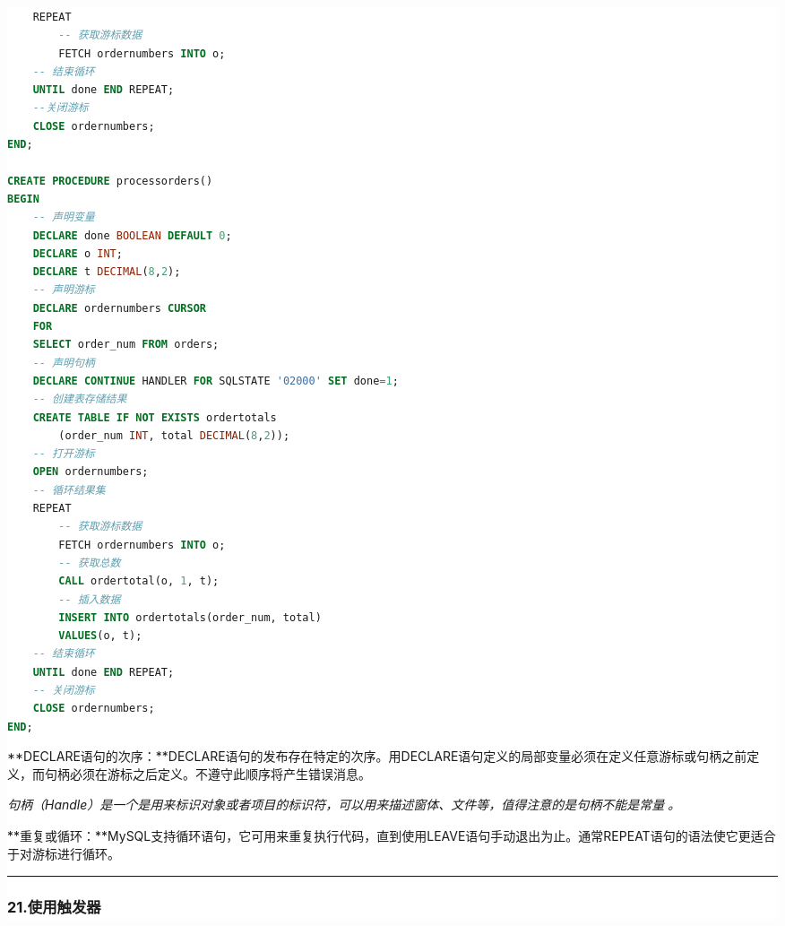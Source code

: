 ```sql
	REPEAT
		-- 获取游标数据
		FETCH ordernumbers INTO o;
	-- 结束循环
	UNTIL done END REPEAT;
	--关闭游标
	CLOSE ordernumbers;
END;

CREATE PROCEDURE processorders()
BEGIN 
	-- 声明变量
	DECLARE done BOOLEAN DEFAULT 0;
	DECLARE o INT;
	DECLARE t DECIMAL(8,2);
	-- 声明游标
	DECLARE ordernumbers CURSOR
	FOR
	SELECT order_num FROM orders;
	-- 声明句柄
	DECLARE CONTINUE HANDLER FOR SQLSTATE '02000' SET done=1;
	-- 创建表存储结果
	CREATE TABLE IF NOT EXISTS ordertotals
		(order_num INT, total DECIMAL(8,2));
	-- 打开游标
	OPEN ordernumbers;
	-- 循环结果集
	REPEAT
		-- 获取游标数据
		FETCH ordernumbers INTO o;
		-- 获取总数
		CALL ordertotal(o, 1, t);
		-- 插入数据
		INSERT INTO ordertotals(order_num, total)
		VALUES(o, t);
	-- 结束循环
	UNTIL done END REPEAT;
	-- 关闭游标
	CLOSE ordernumbers;
END;
```

**DECLARE语句的次序：**DECLARE语句的发布存在特定的次序。用DECLARE语句定义的局部变量必须在定义任意游标或句柄之前定义，而句柄必须在游标之后定义。不遵守此顺序将产生错误消息。

*句柄（Handle）是一个是用来标识对象或者项目的标识符，可以用来描述窗体、文件等，值得注意的是句柄不能是常量 。*

**重复或循环：**MySQL支持循环语句，它可用来重复执行代码，直到使用LEAVE语句手动退出为止。通常REPEAT语句的语法使它更适合于对游标进行循环。

***

### 21.使用触发器
